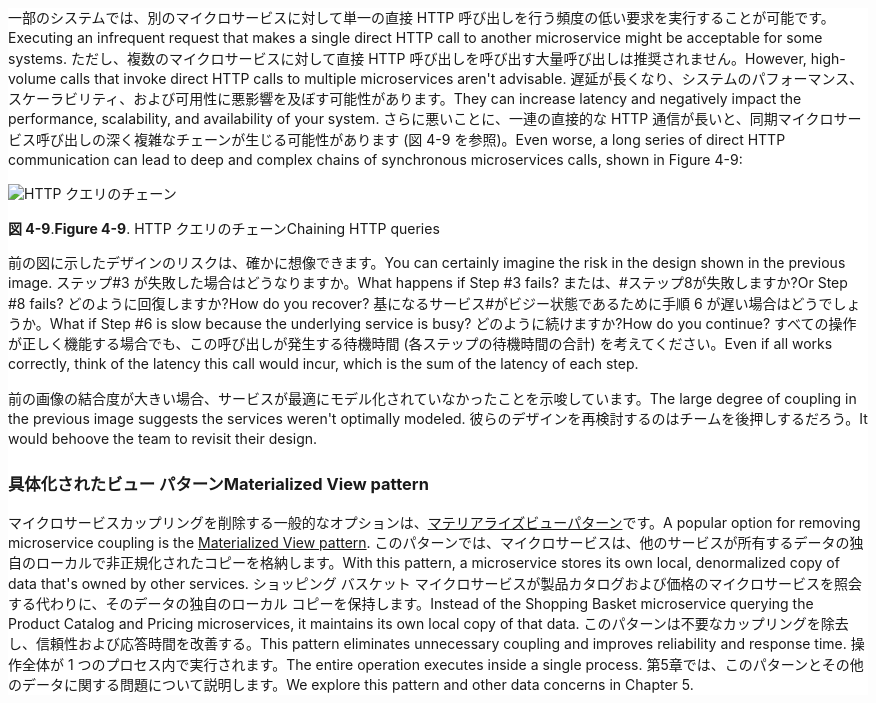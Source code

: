 <span data-ttu-id="9a9ef-131">一部のシステムでは、別のマイクロサービスに対して単一の直接 HTTP 呼び出しを行う頻度の低い要求を実行することが可能です。</span><span class="sxs-lookup"><span data-stu-id="9a9ef-131">Executing an infrequent request that makes a single direct HTTP call to another microservice might be acceptable for some systems.</span></span> <span data-ttu-id="9a9ef-132">ただし、複数のマイクロサービスに対して直接 HTTP 呼び出しを呼び出す大量呼び出しは推奨されません。</span><span class="sxs-lookup"><span data-stu-id="9a9ef-132">However, high-volume calls that invoke direct HTTP calls to multiple microservices aren't advisable.</span></span> <span data-ttu-id="9a9ef-133">遅延が長くなり、システムのパフォーマンス、スケーラビリティ、および可用性に悪影響を及ぼす可能性があります。</span><span class="sxs-lookup"><span data-stu-id="9a9ef-133">They can increase latency and negatively impact the performance, scalability, and availability of your system.</span></span> <span data-ttu-id="9a9ef-134">さらに悪いことに、一連の直接的な HTTP 通信が長いと、同期マイクロサービス呼び出しの深く複雑なチェーンが生じる可能性があります (図 4-9 を参照)。</span><span class="sxs-lookup"><span data-stu-id="9a9ef-134">Even worse, a long series of direct HTTP communication can lead to deep and complex chains of synchronous microservices calls, shown in Figure 4-9:</span></span>

![HTTP クエリのチェーン](./media/chaining-http-queries.png)

<span data-ttu-id="9a9ef-136">**図 4-9**.</span><span class="sxs-lookup"><span data-stu-id="9a9ef-136">**Figure 4-9**.</span></span> <span data-ttu-id="9a9ef-137">HTTP クエリのチェーン</span><span class="sxs-lookup"><span data-stu-id="9a9ef-137">Chaining HTTP queries</span></span>

<span data-ttu-id="9a9ef-138">前の図に示したデザインのリスクは、確かに想像できます。</span><span class="sxs-lookup"><span data-stu-id="9a9ef-138">You can certainly imagine the risk in the design shown in the previous image.</span></span> <span data-ttu-id="9a9ef-139">ステップ\#3 が失敗した場合はどうなりますか。</span><span class="sxs-lookup"><span data-stu-id="9a9ef-139">What happens if Step \#3 fails?</span></span> <span data-ttu-id="9a9ef-140">または、\#ステップ8が失敗しますか?</span><span class="sxs-lookup"><span data-stu-id="9a9ef-140">Or Step \#8 fails?</span></span> <span data-ttu-id="9a9ef-141">どのように回復しますか?</span><span class="sxs-lookup"><span data-stu-id="9a9ef-141">How do you recover?</span></span> <span data-ttu-id="9a9ef-142">基になるサービス\#がビジー状態であるために手順 6 が遅い場合はどうでしょうか。</span><span class="sxs-lookup"><span data-stu-id="9a9ef-142">What if Step \#6 is slow because the underlying service is busy?</span></span> <span data-ttu-id="9a9ef-143">どのように続けますか?</span><span class="sxs-lookup"><span data-stu-id="9a9ef-143">How do you continue?</span></span> <span data-ttu-id="9a9ef-144">すべての操作が正しく機能する場合でも、この呼び出しが発生する待機時間 (各ステップの待機時間の合計) を考えてください。</span><span class="sxs-lookup"><span data-stu-id="9a9ef-144">Even if all works correctly, think of the latency this call would incur, which is the sum of the latency of each step.</span></span>

<span data-ttu-id="9a9ef-145">前の画像の結合度が大きい場合、サービスが最適にモデル化されていなかったことを示唆しています。</span><span class="sxs-lookup"><span data-stu-id="9a9ef-145">The large degree of coupling in the previous image suggests the services weren't optimally modeled.</span></span> <span data-ttu-id="9a9ef-146">彼らのデザインを再検討するのはチームを後押しするだろう。</span><span class="sxs-lookup"><span data-stu-id="9a9ef-146">It would behoove the team to revisit their design.</span></span>

### <a name="materialized-view-pattern"></a><span data-ttu-id="9a9ef-147">具体化されたビュー パターン</span><span class="sxs-lookup"><span data-stu-id="9a9ef-147">Materialized View pattern</span></span>

<span data-ttu-id="9a9ef-148">マイクロサービスカップリングを削除する一般的なオプションは、[マテリアライズビューパターン](https://docs.microsoft.com/azure/architecture/patterns/materialized-view)です。</span><span class="sxs-lookup"><span data-stu-id="9a9ef-148">A popular option for removing microservice coupling is the [Materialized View pattern](https://docs.microsoft.com/azure/architecture/patterns/materialized-view).</span></span> <span data-ttu-id="9a9ef-149">このパターンでは、マイクロサービスは、他のサービスが所有するデータの独自のローカルで非正規化されたコピーを格納します。</span><span class="sxs-lookup"><span data-stu-id="9a9ef-149">With this pattern, a microservice stores its own local, denormalized copy of data that's owned by other services.</span></span> <span data-ttu-id="9a9ef-150">ショッピング バスケット マイクロサービスが製品カタログおよび価格のマイクロサービスを照会する代わりに、そのデータの独自のローカル コピーを保持します。</span><span class="sxs-lookup"><span data-stu-id="9a9ef-150">Instead of the Shopping Basket microservice querying the Product Catalog and Pricing microservices, it maintains its own local copy of that data.</span></span> <span data-ttu-id="9a9ef-151">このパターンは不要なカップリングを除去し、信頼性および応答時間を改善する。</span><span class="sxs-lookup"><span data-stu-id="9a9ef-151">This pattern eliminates unnecessary coupling and improves reliability and response time.</span></span> <span data-ttu-id="9a9ef-152">操作全体が 1 つのプロセス内で実行されます。</span><span class="sxs-lookup"><span data-stu-id="9a9ef-152">The entire operation executes inside a single process.</span></span> <span data-ttu-id="9a9ef-153">第5章では、このパターンとその他のデータに関する問題について説明します。</span><span class="sxs-lookup"><span data-stu-id="9a9ef-153">We explore this pattern and other data concerns in Chapter 5.</span></span>

